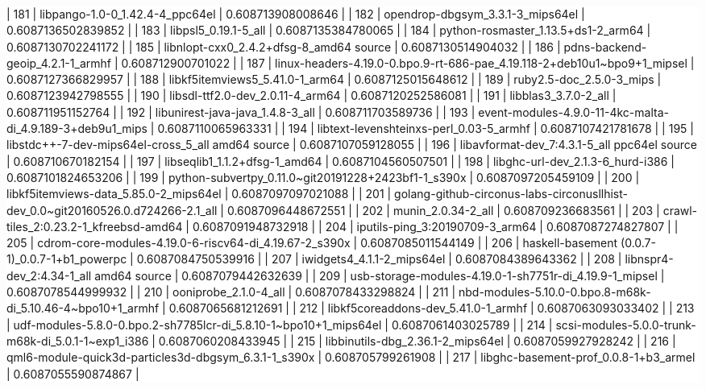 | 181 |                           libpango-1.0-0_1.42.4-4_ppc64el                           | 0.608713908008646  |
| 182 |                           opendrop-dbgsym_3.3.1-3_mips64el                          | 0.6087136502839852 |
| 183 |                                 libpsl5_0.19.1-5_all                                | 0.6087135384780065 |
| 184 |                         python-rosmaster_1.13.5+ds1-2_arm64                         | 0.6087130702241172 |
| 185 |                       libnlopt-cxx0_2.4.2+dfsg-8_amd64 source                       | 0.6087130514904032 |
| 186 |                           pdns-backend-geoip_4.2.1-1_armhf                          | 0.608712900701022  |
| 187 |       linux-headers-4.19.0-0.bpo.9-rt-686-pae_4.19.118-2+deb10u1~bpo9+1_mipsel      | 0.6087127366829957 |
| 188 |                           libkf5itemviews5_5.41.0-1_arm64                           | 0.6087125015648612 |
| 189 |                               ruby2.5-doc_2.5.0-3_mips                              | 0.6087123942798555 |
| 190 |                           libsdl-ttf2.0-dev_2.0.11-4_arm64                          | 0.6087120252586081 |
| 191 |                                 libblas3_3.7.0-2_all                                | 0.608711951152764  |
| 192 |                           libunirest-java-java_1.4.8-3_all                          | 0.608711703589736  |
| 193 |              event-modules-4.9.0-11-4kc-malta-di_4.9.189-3+deb9u1_mips              | 0.6087110065963331 |
| 194 |                       libtext-levenshteinxs-perl_0.03-5_armhf                       | 0.6087107421781678 |
| 195 |                  libstdc++-7-dev-mips64el-cross_5_all amd64 source                  | 0.6087107059128055 |
| 196 |                     libavformat-dev_7:4.3.1-5_all ppc64el source                    | 0.608710670182154  |
| 197 |                            libseqlib1_1.1.2+dfsg-1_amd64                            | 0.6087104560507501 |
| 198 |                           libghc-url-dev_2.1.3-6_hurd-i386                          | 0.6087101824653206 |
| 199 |                 python-subvertpy_0.11.0~git20191228+2423bf1-1_s390x                 | 0.6087097205459109 |
| 200 |                        libkf5itemviews-data_5.85.0-2_mips64el                       | 0.6087097097021088 |
| 201 |   golang-github-circonus-labs-circonusllhist-dev_0.0~git20160526.0.d724266-2.1_all  | 0.6087096448672551 |
| 202 |                                  munin_2.0.34-2_all                                 | 0.608709236683561  |
| 203 |                        crawl-tiles_2:0.23.2-1_kfreebsd-amd64                        | 0.6087091948732918 |
| 204 |                           iputils-ping_3:20190709-3_arm64                           | 0.6087087274827807 |
| 205 |                cdrom-core-modules-4.19.0-6-riscv64-di_4.19.67-2_s390x               | 0.6087085011544149 |
| 206 |                    haskell-basement (0.0.7-1)_0.0.7-1+b1_powerpc                    | 0.6087084750539916 |
| 207 |                              iwidgets4_4.1.1-2_mips64el                             | 0.6087084389643362 |
| 208 |                        libnspr4-dev_2:4.34-1_all amd64 source                       | 0.6087079442632639 |
| 209 |               usb-storage-modules-4.19.0-1-sh7751r-di_4.19.9-1_mipsel               | 0.6087078544999932 |
| 210 |                                ooniprobe_2.1.0-4_all                                | 0.6087078433298824 |
| 211 |              nbd-modules-5.10.0-0.bpo.8-m68k-di_5.10.46-4~bpo10+1_armhf             | 0.6087065681212691 |
| 212 |                         libkf5coreaddons-dev_5.41.0-1_armhf                         | 0.6087063093033402 |
| 213 |           udf-modules-5.8.0-0.bpo.2-sh7785lcr-di_5.8.10-1~bpo10+1_mips64el          | 0.6087061403025789 |
| 214 |                  scsi-modules-5.0.0-trunk-m68k-di_5.0.1-1~exp1_i386                 | 0.6087060208433945 |
| 215 |                          libbinutils-dbg_2.36.1-2_mips64el                          | 0.6087059927928242 |
| 216 |                 qml6-module-quick3d-particles3d-dbgsym_6.3.1-1_s390x                | 0.608705799261908  |
| 217 |                        libghc-basement-prof_0.0.8-1+b3_armel                        | 0.6087055590874867 |